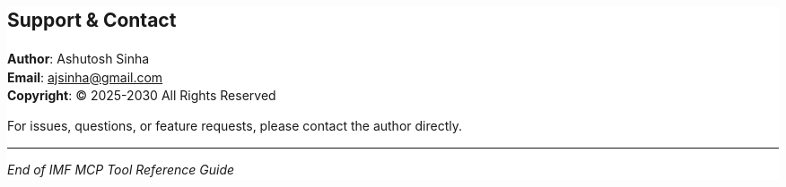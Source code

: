 
## Support & Contact

**Author**: Ashutosh Sinha  
**Email**: ajsinha@gmail.com  
**Copyright**: © 2025-2030 All Rights Reserved

For issues, questions, or feature requests, please contact the author directly.

---

*End of IMF MCP Tool Reference Guide*
